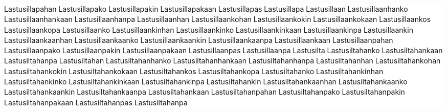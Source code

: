 Lastusillapahan
Lastusillapako
Lastusillapakin
Lastusillapakaan
Lastusillapas
Lastusillapa
Lastusillaan
Lastusillaanhanko
Lastusillaanhankaan
Lastusillaanhanpa
Lastusillaanhan
Lastusillaankohan
Lastusillaankokin
Lastusillaankokaan
Lastusillaankos
Lastusillaankopa
Lastusillaanko
Lastusillaankinhan
Lastusillaankinko
Lastusillaankinkaan
Lastusillaankinpa
Lastusillaankin
Lastusillaankaanhan
Lastusillaankaanko
Lastusillaankaankin
Lastusillaankaanpa
Lastusillaankaan
Lastusillaanpahan
Lastusillaanpako
Lastusillaanpakin
Lastusillaanpakaan
Lastusillaanpas
Lastusillaanpa
Lastusilta
Lastusiltahanko
Lastusiltahankaan
Lastusiltahanpa
Lastusiltahan
Lastusiltahanhanko
Lastusiltahanhankaan
Lastusiltahanhanpa
Lastusiltahanhan
Lastusiltahankohan
Lastusiltahankokin
Lastusiltahankokaan
Lastusiltahankos
Lastusiltahankopa
Lastusiltahanko
Lastusiltahankinhan
Lastusiltahankinko
Lastusiltahankinkaan
Lastusiltahankinpa
Lastusiltahankin
Lastusiltahankaanhan
Lastusiltahankaanko
Lastusiltahankaankin
Lastusiltahankaanpa
Lastusiltahankaan
Lastusiltahanpahan
Lastusiltahanpako
Lastusiltahanpakin
Lastusiltahanpakaan
Lastusiltahanpas
Lastusiltahanpa